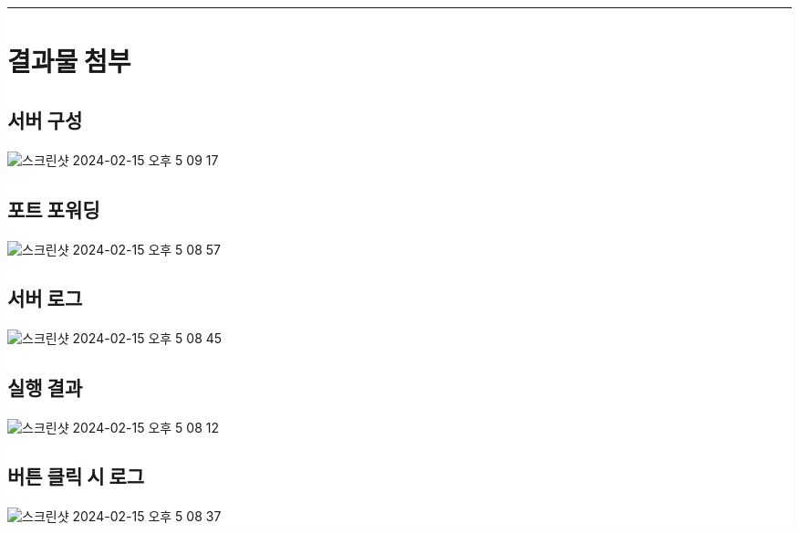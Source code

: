 
---
# 결과물 첨부  

## 서버 구성
<img width="960" alt="스크린샷 2024-02-15 오후 5 09 17" src="https://github.com/thetjswo/AIFFEL_Quest/assets/74177040/fc75e4e8-01fe-4133-9f7c-18d0616f2d20">  

<br>  

## 포트 포워딩
<img width="779" alt="스크린샷 2024-02-15 오후 5 08 57" src="https://github.com/thetjswo/AIFFEL_Quest/assets/74177040/3bf5007e-8847-4697-8c33-ec7e7c264b08">  

<br>  

## 서버 로그  
<img width="800" alt="스크린샷 2024-02-15 오후 5 08 45" src="https://github.com/thetjswo/AIFFEL_Quest/assets/74177040/4257826b-66cc-4cf5-aeb6-34588d0020da">  

<br>

## 실행 결과
<img width="255" alt="스크린샷 2024-02-15 오후 5 08 12" src="https://github.com/thetjswo/AIFFEL_Quest/assets/74177040/13a319a9-6251-4d93-a593-d71ffb125821">  

<br>  

## 버튼 클릭 시 로그  
<img width="343" alt="스크린샷 2024-02-15 오후 5 08 37" src="https://github.com/thetjswo/AIFFEL_Quest/assets/74177040/7c1e2cb1-5629-4f15-b143-f2cf63acd856">






